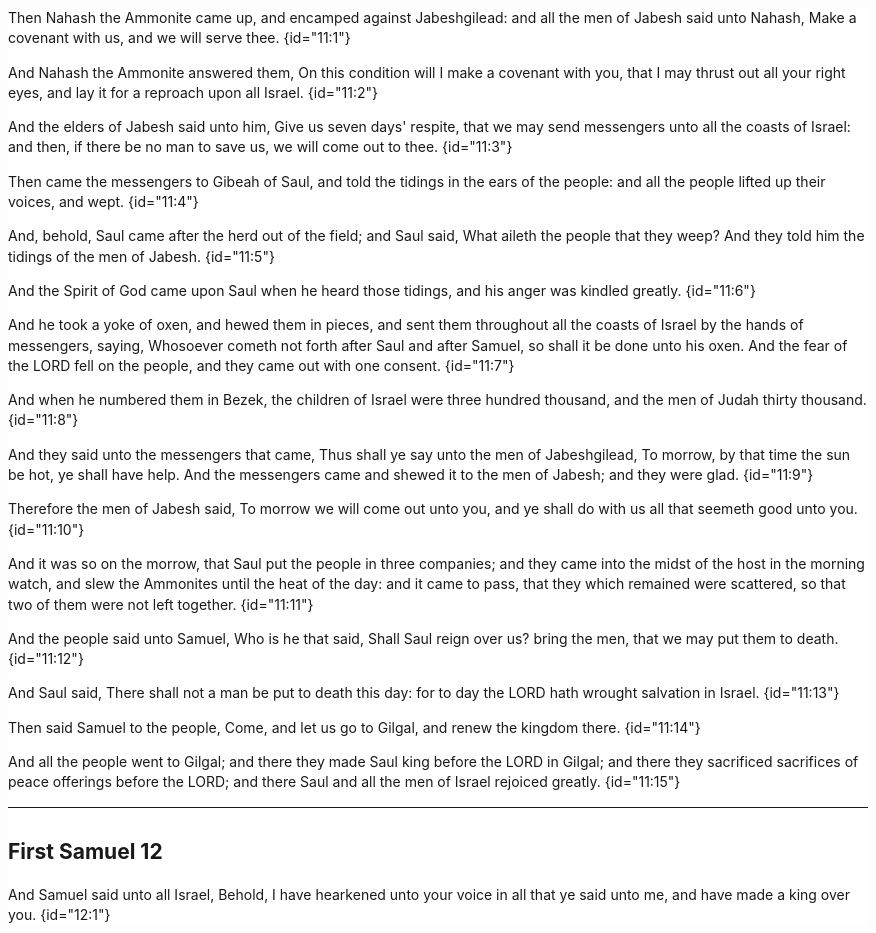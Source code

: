 Then Nahash the Ammonite came up, and encamped against Jabeshgilead: and all the men of Jabesh said unto Nahash, Make a covenant with us, and we will serve thee.  {id="11:1"}

And Nahash the Ammonite answered them, On this condition will I make a covenant with you, that I may thrust out all your right eyes, and lay it for a reproach upon all Israel.  {id="11:2"}

And the elders of Jabesh said unto him, Give us seven days' respite, that we may send messengers unto all the coasts of Israel: and then, if there be no man to save us, we will come out to thee.  {id="11:3"}

Then came the messengers to Gibeah of Saul, and told the tidings in the ears of the people: and all the people lifted up their voices, and wept.  {id="11:4"}

And, behold, Saul came after the herd out of the field; and Saul said, What aileth the people that they weep? And they told him the tidings of the men of Jabesh.  {id="11:5"}

And the Spirit of God came upon Saul when he heard those tidings, and his anger was kindled greatly.  {id="11:6"}

And he took a yoke of oxen, and hewed them in pieces, and sent them throughout all the coasts of Israel by the hands of messengers, saying, Whosoever cometh not forth after Saul and after Samuel, so shall it be done unto his oxen. And the fear of the LORD fell on the people, and they came out with one consent.  {id="11:7"}

And when he numbered them in Bezek, the children of Israel were three hundred thousand, and the men of Judah thirty thousand.  {id="11:8"}

And they said unto the messengers that came, Thus shall ye say unto the men of Jabeshgilead, To morrow, by that time the sun be hot, ye shall have help. And the messengers came and shewed it to the men of Jabesh; and they were glad.  {id="11:9"}

Therefore the men of Jabesh said, To morrow we will come out unto you, and ye shall do with us all that seemeth good unto you.  {id="11:10"}

And it was so on the morrow, that Saul put the people in three companies; and they came into the midst of the host in the morning watch, and slew the Ammonites until the heat of the day: and it came to pass, that they which remained were scattered, so that two of them were not left together.  {id="11:11"}

And the people said unto Samuel, Who is he that said, Shall Saul reign over us? bring the men, that we may put them to death.  {id="11:12"}

And Saul said, There shall not a man be put to death this day: for to day the LORD hath wrought salvation in Israel.  {id="11:13"}

Then said Samuel to the people, Come, and let us go to Gilgal, and renew the kingdom there.  {id="11:14"}

And all the people went to Gilgal; and there they made Saul king before the LORD in Gilgal; and there they sacrificed sacrifices of peace offerings before the LORD; and there Saul and all the men of Israel rejoiced greatly.  {id="11:15"}

---

## First Samuel 12

And Samuel said unto all Israel, Behold, I have hearkened unto your voice in all that ye said unto me, and have made a king over you.  {id="12:1"}
